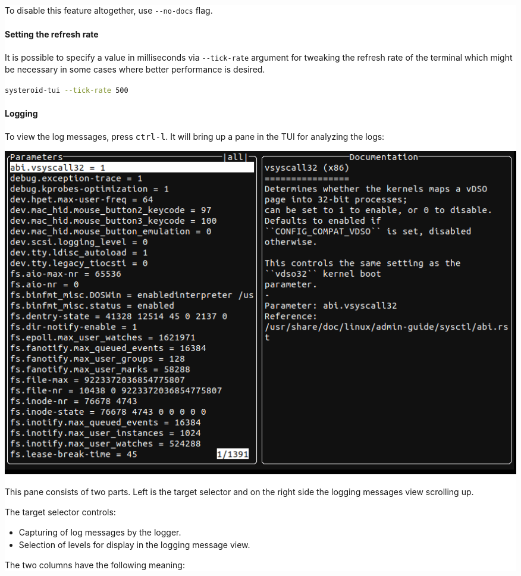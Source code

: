 To disable this feature altogether, use `--no-docs` flag.

#### Setting the refresh rate

It is possible to specify a value in milliseconds via `--tick-rate` argument for tweaking the refresh rate of the terminal which might be necessary in some cases where better performance is desired.

```sh
systeroid-tui --tick-rate 500
```

#### Logging

To view the log messages, press <kbd>ctrl-l</kbd>. It will bring up a pane in the TUI for analyzing the logs:

![Logs](assets/systeroid-tui-logs.gif)

This pane consists of two parts. Left is the target selector and on the right side the logging messages view scrolling up.

The target selector controls:

- Capturing of log messages by the logger.
- Selection of levels for display in the logging message view.

The two columns have the following meaning:
